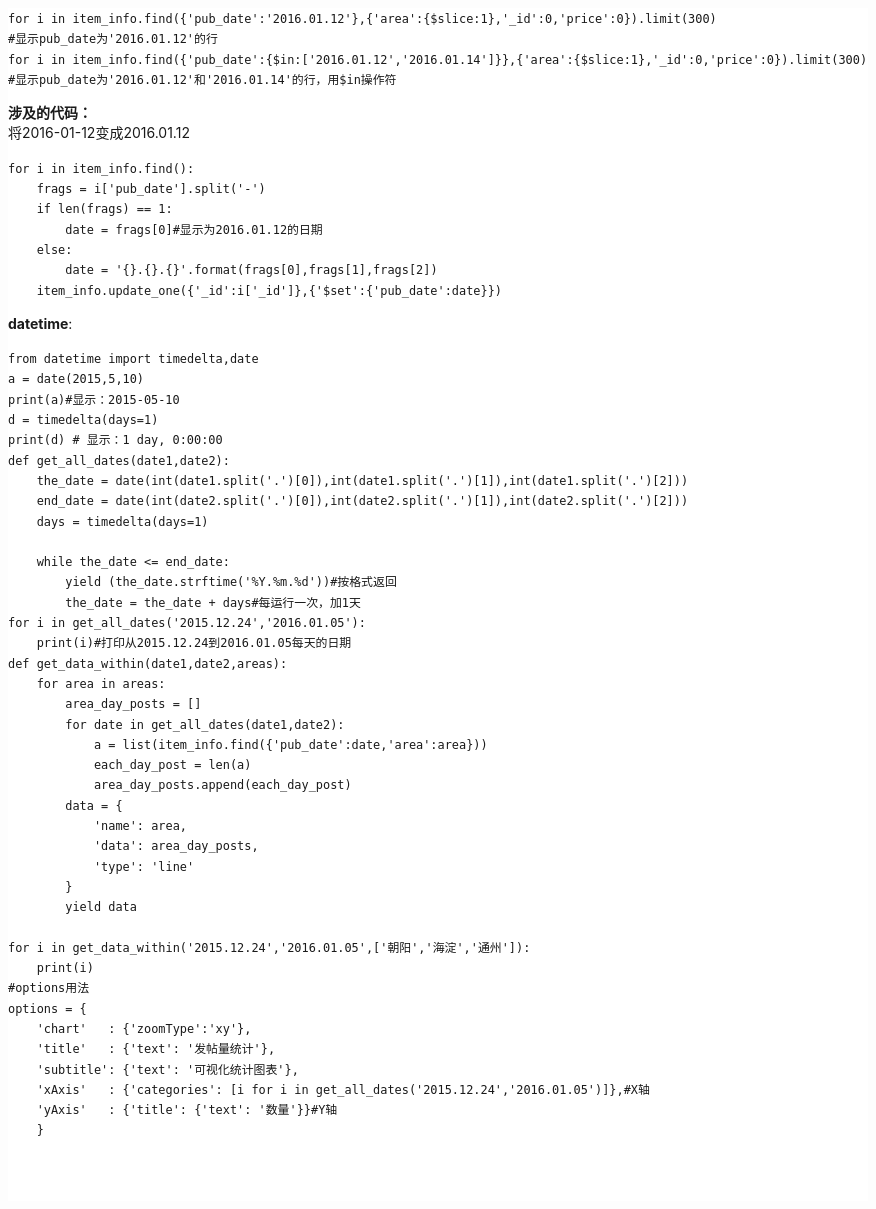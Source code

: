 <pre><code>for i in item_info.find({'pub_date':'2016.01.12'},{'area':{$slice:1},'_id':0,'price':0}).limit(300)
#显示pub_date为'2016.01.12'的行
for i in item_info.find({'pub_date':{$in:['2016.01.12','2016.01.14']}},{'area':{$slice:1},'_id':0,'price':0}).limit(300)
#显示pub_date为'2016.01.12'和'2016.01.14'的行，用$in操作符</code></pre>

**涉及的代码：**  
将2016-01-12变成2016.01.12
<pre><code>for i in item_info.find():
    frags = i['pub_date'].split('-')
    if len(frags) == 1:
        date = frags[0]#显示为2016.01.12的日期
    else:
        date = '{}.{}.{}'.format(frags[0],frags[1],frags[2])
    item_info.update_one({'_id':i['_id']},{'$set':{'pub_date':date}})</code></pre>
**datetime**:
<pre><code>from datetime import timedelta,date
a = date(2015,5,10)
print(a)#显示：2015-05-10
d = timedelta(days=1)
print(d) # 显示：1 day, 0:00:00
def get_all_dates(date1,date2):
    the_date = date(int(date1.split('.')[0]),int(date1.split('.')[1]),int(date1.split('.')[2]))
    end_date = date(int(date2.split('.')[0]),int(date2.split('.')[1]),int(date2.split('.')[2]))
    days = timedelta(days=1)

    while the_date <= end_date:
        yield (the_date.strftime('%Y.%m.%d'))#按格式返回
        the_date = the_date + days#每运行一次，加1天
for i in get_all_dates('2015.12.24','2016.01.05'):
    print(i)#打印从2015.12.24到2016.01.05每天的日期
def get_data_within(date1,date2,areas):
    for area in areas:
        area_day_posts = []
        for date in get_all_dates(date1,date2):
            a = list(item_info.find({'pub_date':date,'area':area}))
            each_day_post = len(a)
            area_day_posts.append(each_day_post)
        data = {
            'name': area,
            'data': area_day_posts,
            'type': 'line'
        }
        yield data

for i in get_data_within('2015.12.24','2016.01.05',['朝阳','海淀','通州']):
    print(i)
#options用法
options = {
    'chart'   : {'zoomType':'xy'},
    'title'   : {'text': '发帖量统计'},
    'subtitle': {'text': '可视化统计图表'},
    'xAxis'   : {'categories': [i for i in get_all_dates('2015.12.24','2016.01.05')]},#X轴
    'yAxis'   : {'title': {'text': '数量'}}#Y轴
    }

